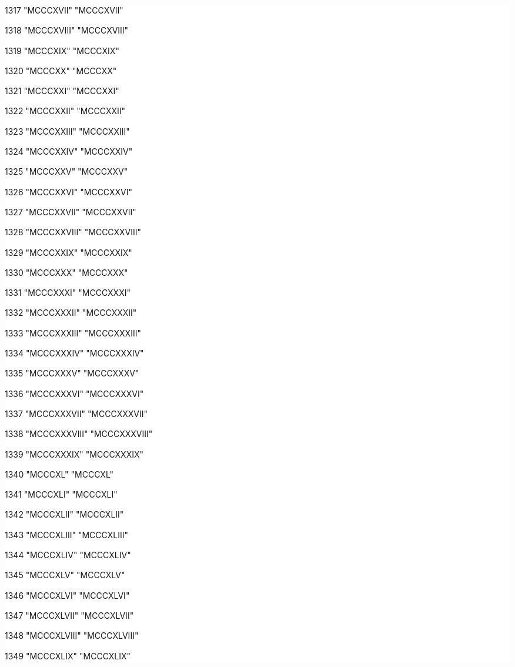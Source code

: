 1317   "MCCCXVII"  "MCCCXVII"  

1318    "MCCCXVIII" "MCCCXVIII" 

1319 "MCCCXIX"   "MCCCXIX"   

1320  "MCCCXX"    "MCCCXX"    

1321   "MCCCXXI"   "MCCCXXI"   

1322    "MCCCXXII"  "MCCCXXII"  

1323 "MCCCXXIII" "MCCCXXIII" 

1324  "MCCCXXIV"  "MCCCXXIV"  

1325   "MCCCXXV"   "MCCCXXV"   

1326    "MCCCXXVI"  "MCCCXXVI"  

1327 "MCCCXXVII" "MCCCXXVII" 

1328  "MCCCXXVIII"    "MCCCXXVIII"    

1329   "MCCCXXIX"  "MCCCXXIX"  

1330    "MCCCXXX"   "MCCCXXX"   

1331 "MCCCXXXI"  "MCCCXXXI"  

1332  "MCCCXXXII" "MCCCXXXII" 

1333   "MCCCXXXIII"    "MCCCXXXIII"    

1334    "MCCCXXXIV" "MCCCXXXIV" 

1335 "MCCCXXXV"  "MCCCXXXV"  

1336  "MCCCXXXVI" "MCCCXXXVI" 

1337   "MCCCXXXVII"    "MCCCXXXVII"    

1338    "MCCCXXXVIII"   "MCCCXXXVIII"   

1339 "MCCCXXXIX" "MCCCXXXIX" 

1340  "MCCCXL"    "MCCCXL"    

1341   "MCCCXLI"   "MCCCXLI"   

1342    "MCCCXLII"  "MCCCXLII"  

1343 "MCCCXLIII" "MCCCXLIII" 

1344  "MCCCXLIV"  "MCCCXLIV"  

1345   "MCCCXLV"   "MCCCXLV"   

1346    "MCCCXLVI"  "MCCCXLVI"  

1347 "MCCCXLVII" "MCCCXLVII" 

1348  "MCCCXLVIII"    "MCCCXLVIII"    

1349   "MCCCXLIX"  "MCCCXLIX"  
